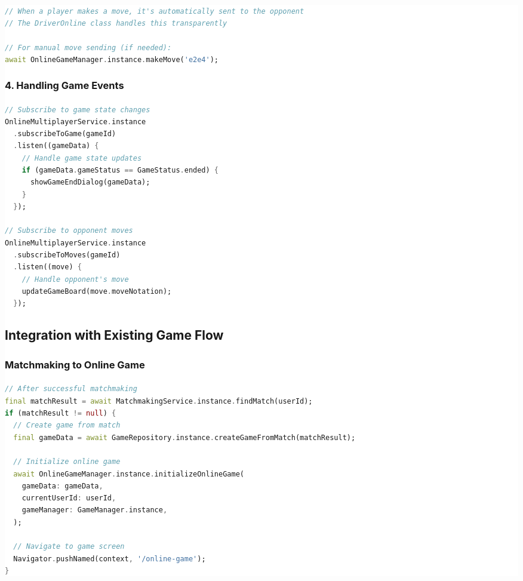 ```dart
// When a player makes a move, it's automatically sent to the opponent
// The DriverOnline class handles this transparently

// For manual move sending (if needed):
await OnlineGameManager.instance.makeMove('e2e4');
```

### 4. Handling Game Events

```dart
// Subscribe to game state changes
OnlineMultiplayerService.instance
  .subscribeToGame(gameId)
  .listen((gameData) {
    // Handle game state updates
    if (gameData.gameStatus == GameStatus.ended) {
      showGameEndDialog(gameData);
    }
  });

// Subscribe to opponent moves
OnlineMultiplayerService.instance
  .subscribeToMoves(gameId)
  .listen((move) {
    // Handle opponent's move
    updateGameBoard(move.moveNotation);
  });
```

## Integration with Existing Game Flow

### Matchmaking to Online Game

```dart
// After successful matchmaking
final matchResult = await MatchmakingService.instance.findMatch(userId);
if (matchResult != null) {
  // Create game from match
  final gameData = await GameRepository.instance.createGameFromMatch(matchResult);
  
  // Initialize online game
  await OnlineGameManager.instance.initializeOnlineGame(
    gameData: gameData,
    currentUserId: userId,
    gameManager: GameManager.instance,
  );
  
  // Navigate to game screen
  Navigator.pushNamed(context, '/online-game');
}
```
